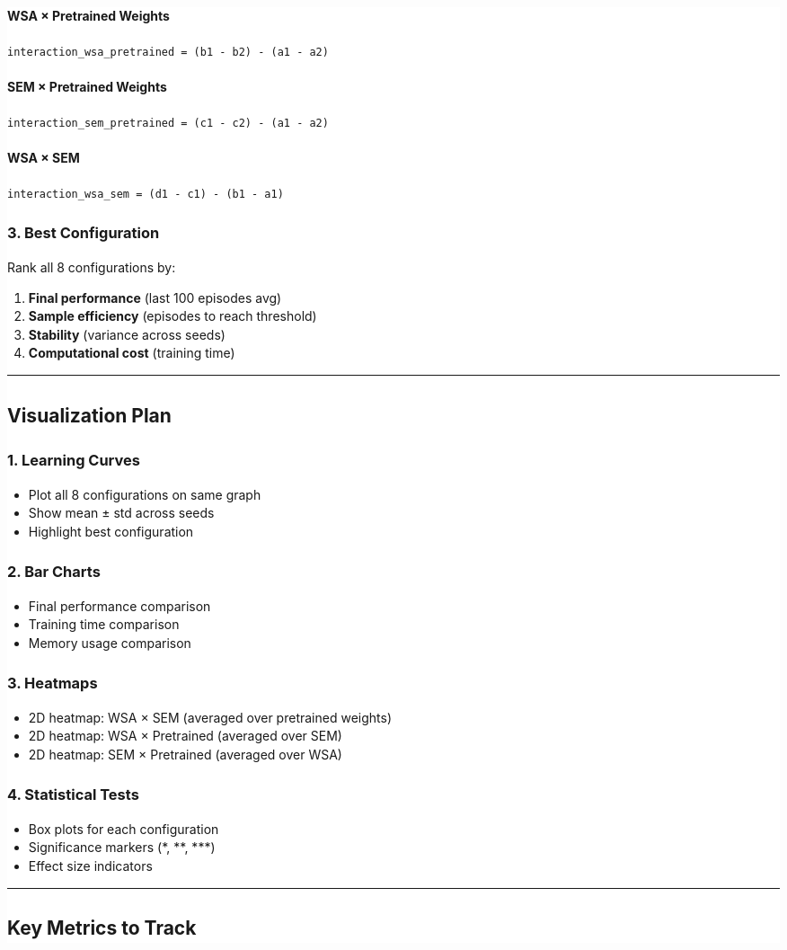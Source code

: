 #### WSA × Pretrained Weights
```
interaction_wsa_pretrained = (b1 - b2) - (a1 - a2)
```

#### SEM × Pretrained Weights
```
interaction_sem_pretrained = (c1 - c2) - (a1 - a2)
```

#### WSA × SEM
```
interaction_wsa_sem = (d1 - c1) - (b1 - a1)
```

### 3. Best Configuration

Rank all 8 configurations by:
1. **Final performance** (last 100 episodes avg)
2. **Sample efficiency** (episodes to reach threshold)
3. **Stability** (variance across seeds)
4. **Computational cost** (training time)

---

## Visualization Plan

### 1. Learning Curves
- Plot all 8 configurations on same graph
- Show mean ± std across seeds
- Highlight best configuration

### 2. Bar Charts
- Final performance comparison
- Training time comparison
- Memory usage comparison

### 3. Heatmaps
- 2D heatmap: WSA × SEM (averaged over pretrained weights)
- 2D heatmap: WSA × Pretrained (averaged over SEM)
- 2D heatmap: SEM × Pretrained (averaged over WSA)

### 4. Statistical Tests
- Box plots for each configuration
- Significance markers (*, **, ***)
- Effect size indicators

---

## Key Metrics to Track
